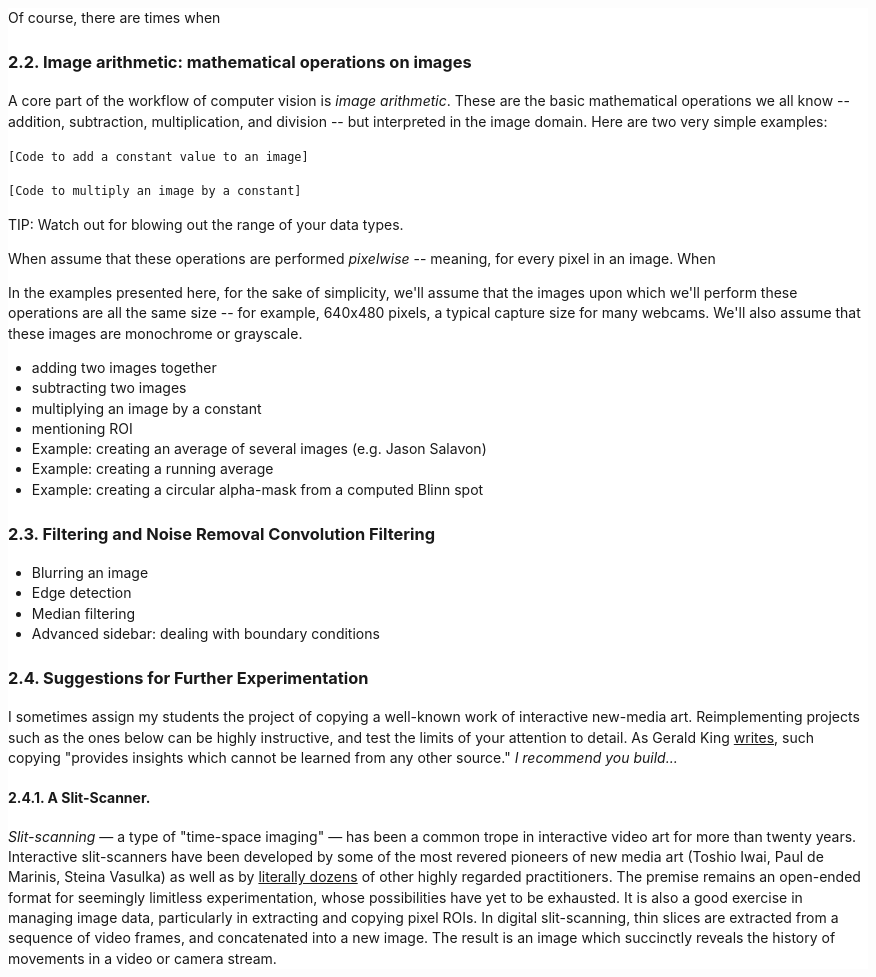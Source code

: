 Of course, there are times when 


### 2.2. Image arithmetic: mathematical operations on images

A core part of the workflow of computer vision is *image arithmetic*. These are the basic mathematical operations we all know -- addition, subtraction, multiplication, and division -- but interpreted in the image domain. Here are two very simple examples:

`[Code to add a constant value to an image]` 

`[Code to multiply an image by a constant]` 

TIP: Watch out for blowing out the range of your data types. 

When  assume that these operations are performed *pixelwise* -- meaning, for every pixel in an image. When 



In the examples presented here, for the sake of simplicity, we'll assume that the images upon which we'll perform these operations are all the same size -- for example, 640x480 pixels, a typical capture size for many webcams. We'll also assume that these images are monochrome or grayscale. 

- adding two images together
- subtracting two images
- multiplying an image by a constant
- mentioning ROI 
- Example: creating an average of several images (e.g. Jason Salavon)
- Example: creating a running average
- Example: creating a circular alpha-mask from a computed Blinn spot
   
### 2.3. Filtering and Noise Removal Convolution Filtering
- Blurring an image
- Edge detection 
- Median filtering
- Advanced sidebar: dealing with boundary conditions

### 2.4. Suggestions for Further Experimentation

I sometimes assign my students the project of copying a well-known work of interactive new-media art. Reimplementing projects such as the ones below can be highly instructive, and test the limits of your attention to detail. As Gerald King [writes](http://www.geraldking.com/Copying.htm), such copying "provides insights which cannot be learned from any other source." *I recommend you build...*

#### 2.4.1. A Slit-Scanner. 
*Slit-scanning* — a type of "time-space imaging" — has been a common trope in interactive video art for more than twenty years. Interactive slit-scanners have been developed by some of the most revered pioneers of new media art (Toshio Iwai, Paul de Marinis, Steina Vasulka) as well as by [literally dozens](http://www.flong.com/texts/lists/slit_scan/) of other highly regarded practitioners. The premise remains an open-ended format for seemingly limitless experimentation, whose possibilities have yet to be exhausted. It is also a good exercise in managing image data, particularly in extracting and copying pixel ROIs. In digital slit-scanning, thin slices are extracted from a sequence of video frames, and concatenated into a new image. The result is an image which succinctly reveals the history of movements in a video or camera stream. 
